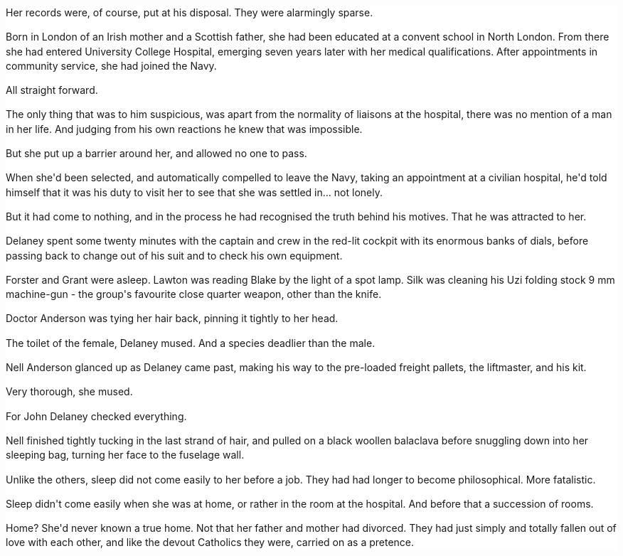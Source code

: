 Her records were, of course, put at his disposal.
They were alarmingly sparse.

Born in London of an Irish mother and a Scottish father, she had been educated at a convent school in North London.
From there she had entered University College Hospital, emerging seven years later with her medical qualifications.
After appointments in community service, she had joined the Navy.

All straight forward.

The only thing that was to him suspicious, was apart from the normality of liaisons at the hospital, there was no mention of a man in her life.
And judging from his own reactions he knew that was impossible.

But she put up a barrier around her, and allowed no one to pass.

When she'd been selected, and automatically compelled to leave the Navy, taking an appointment at a civilian hospital, he'd told himself that it was his duty to visit her to see that she was settled in... not lonely.

But it had come to nothing, and in the process he had recognised the truth behind his motives.
That he was attracted to her.

Delaney spent some twenty minutes with the captain and crew in the red-lit cockpit with its enormous banks of dials, before passing back to change out of his suit and to check his own equipment.

Forster and Grant were asleep.
Lawton was reading Blake by the light of a spot lamp.
Silk was cleaning his Uzi folding stock 9 mm machine-gun - the group's favourite close quarter weapon, other than the knife.

Doctor Anderson was tying her hair back, pinning it tightly to her head.

The toilet of the female, Delaney mused.
And a species deadlier than the male.

Nell Anderson glanced up as Delaney came past, making his way to the pre-loaded freight pallets, the liftmaster, and his kit.

Very thorough, she mused.

For John Delaney checked everything.

Nell finished tightly tucking in the last strand of hair, and pulled on a black woollen balaclava before snuggling down into her sleeping bag, turning her face to the fuselage wall.

Unlike the others, sleep did not come easily to her before a job.
They had had longer to become philosophical.
More fatalistic.

Sleep didn't come easily when she was at home, or rather in the room at the hospital.
And before that a succession of rooms.

Home?
She'd never known a true home.
Not that her father and mother had divorced.
They had just simply and totally fallen out of love with each other, and like the devout Catholics they were, carried on as a pretence.

